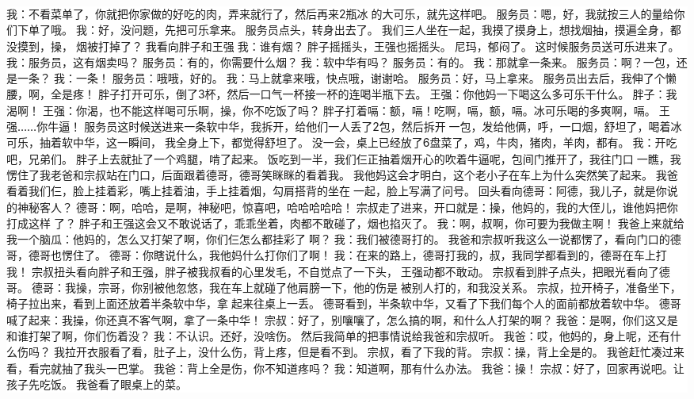我：不看菜单了，你就把你家做的好吃的肉，弄来就行了，然后再来2瓶冰 的大可乐，就先这样吧。
服务员：嗯，好，我就按三人的量给你们下单了哦。
我：好，没问题，先把可乐拿来。
服务员点头，转身出去了。
我们三人坐在一起，我摸了摸身上，想找烟抽，摸遍全身，都没摸到，操， 烟被打掉了？
我看向胖子和王强
我：谁有烟？
胖子摇摇头，王强也摇摇头。
尼玛，郁闷了。
这时候服务员送可乐进来了。
我：服务员，这有烟卖吗？
服务员：有的，你需要什么烟？
我：软中华有吗？
服务员：有的。
我：那就拿一条来。
服务员：啊？一包，还是一条？
我：一条！
服务员：哦哦，好的。
我：马上就拿来哦，快点哦，谢谢哈。
服务员：好，马上拿来。
服务员出去后，我伸了个懒腰，啊，全是疼！
胖子打开可乐，倒了3杯，然后一口气一杯接一杯的连喝半瓶下去。
王强：你他妈一下喝这么多可乐干什么。
胖子：我渴啊！
王强：你渴，也不能这样喝可乐啊，操，你不吃饭了吗？
胖子打着嗝：额，嗝！吃啊，嗝，额，嗝。冰可乐喝的多爽啊，嗝。
王强……你牛逼！
服务员这时候送进来一条软中华，我拆开，给他们一人丢了2包，然后拆开 一包，发给他俩，呼，一口烟，舒坦了，喝着冰可乐，抽着软中华，这一瞬间， 我全身上下，都觉得舒坦了。
没一会，桌上已经放了6盘菜了，鸡，牛肉，猪肉，羊肉，都有。
我：开吃吧，兄弟们。
胖子上去就扯了一个鸡腿，啃了起来。
饭吃到一半，我们仨正抽着烟开心的吹着牛逼呢，包间门推开了，我往门口 一瞧，我愣住了我老爸和宗叔站在门口，后面跟着德哥，德哥笑眯眯的看着我。
我他妈这会才明白，这个老小子在车上为什么突然笑了起来。
我爸看着我们仨，脸上挂着彩，嘴上挂着油，手上挂着烟，勾肩搭背的坐在 一起，脸上写满了问号。
回头看向德哥：阿德，我儿子，就是你说的神秘客人？
德哥：啊，哈哈，是啊，神秘吧，惊喜吧，哈哈哈哈哈！
宗叔走了进来，开口就是：操，他妈的，我的大侄儿，谁他妈把你打成这样 了？
胖子和王强这会又不敢说话了，乖乖坐着，肉都不敢碰了，烟也掐灭了。
我：啊，叔啊，你可要为我做主啊！
我爸上来就给我一个脑瓜：他妈的，怎么又打架了啊，你们仨怎么都挂彩了 啊？
我：我们被德哥打的。
我爸和宗叔听我这么一说都愣了，看向门口的德哥，德哥也愣住了。
德哥：你瞎说什么，我他妈什么打你们了啊！
我：在来的路上，德哥打我的，叔，我同学都看到的，德哥在车上打我！
宗叔扭头看向胖子和王强，胖子被我叔看的心里发毛，不自觉点了一下头， 王强动都不敢动。
宗叔看到胖子点头，把眼光看向了德哥。
德哥：我操，宗哥，你别被他忽悠，我在车上就碰了他肩膀一下，他的伤是 被别人打的，和我没关系。
宗叔，拉开椅子，准备坐下，椅子拉出来，看到上面还放着半条软中华，拿 起来往桌上一丢。
德哥看到，半条软中华，又看了下我们每个人的面前都放着软中华。
德哥喊了起来：我操，你还真不客气啊，拿了一条中华！
宗叔：好了，别嚷嚷了，怎么搞的啊，和什么人打架的啊？
我爸：是啊，你们这又是和谁打架了啊，你们伤着没？
我：不认识。还好，没啥伤。
然后我简单的把事情说给我爸和宗叔听。
我爸：哎，他妈的，身上呢，还有什么伤吗？
我拉开衣服看了看，肚子上，没什么伤，背上疼，但是看不到。
宗叔，看了下我的背。
宗叔：操，背上全是的。
我爸赶忙凑过来看，看完就抽了我头一巴掌。
我爸：背上全是伤，你不知道疼吗？
我：知道啊，那有什么办法。
我爸：操！
宗叔：好了，回家再说吧。让孩子先吃饭。
我爸看了眼桌上的菜。